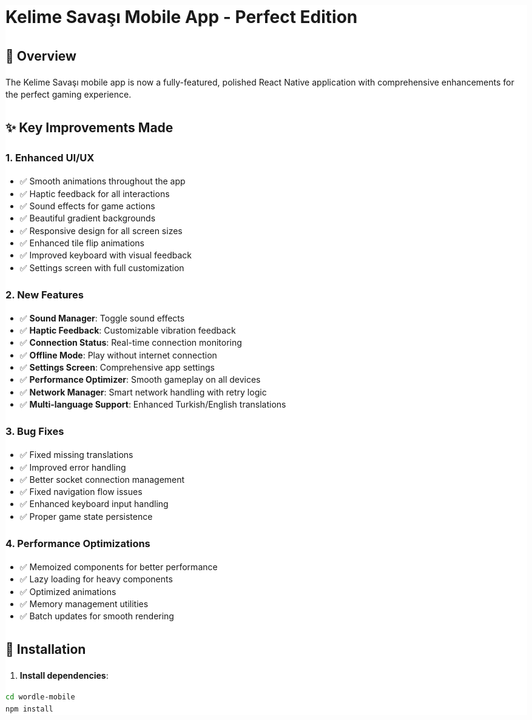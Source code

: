 # Kelime Savaşı Mobile App - Perfect Edition

## 🎯 Overview

The Kelime Savaşı mobile app is now a fully-featured, polished React Native application with comprehensive enhancements for the perfect gaming experience.

## ✨ Key Improvements Made

### 1. **Enhanced UI/UX**
- ✅ Smooth animations throughout the app
- ✅ Haptic feedback for all interactions
- ✅ Sound effects for game actions
- ✅ Beautiful gradient backgrounds
- ✅ Responsive design for all screen sizes
- ✅ Enhanced tile flip animations
- ✅ Improved keyboard with visual feedback
- ✅ Settings screen with full customization

### 2. **New Features**
- ✅ **Sound Manager**: Toggle sound effects
- ✅ **Haptic Feedback**: Customizable vibration feedback
- ✅ **Connection Status**: Real-time connection monitoring
- ✅ **Offline Mode**: Play without internet connection
- ✅ **Settings Screen**: Comprehensive app settings
- ✅ **Performance Optimizer**: Smooth gameplay on all devices
- ✅ **Network Manager**: Smart network handling with retry logic
- ✅ **Multi-language Support**: Enhanced Turkish/English translations

### 3. **Bug Fixes**
- ✅ Fixed missing translations
- ✅ Improved error handling
- ✅ Better socket connection management
- ✅ Fixed navigation flow issues
- ✅ Enhanced keyboard input handling
- ✅ Proper game state persistence

### 4. **Performance Optimizations**
- ✅ Memoized components for better performance
- ✅ Lazy loading for heavy components
- ✅ Optimized animations
- ✅ Memory management utilities
- ✅ Batch updates for smooth rendering

## 📱 Installation

1. **Install dependencies**:
```bash
cd wordle-mobile
npm install
```
